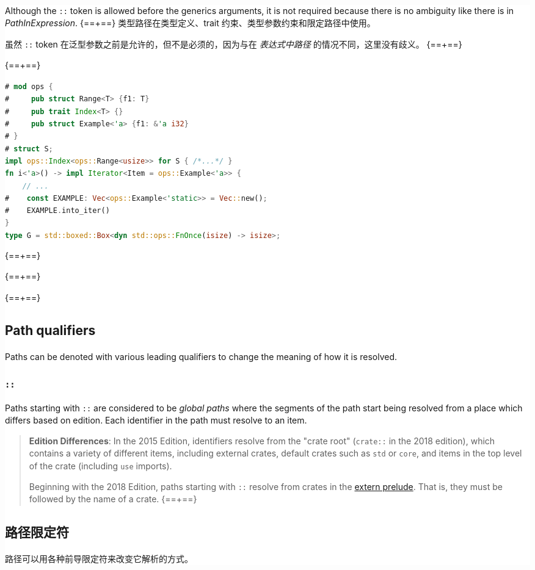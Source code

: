 Although the `::` token is allowed before the generics arguments, it is not required
because there is no ambiguity like there is in _PathInExpression_.
{==+==}
类型路径在类型定义、trait 约束、类型参数约束和限定路径中使用。

虽然 `::` token 在泛型参数之前是允许的，但不是必须的，因为与在 _表达式中路径_ 的情况不同，这里没有歧义。
{==+==}


{==+==}
```rust
# mod ops {
#     pub struct Range<T> {f1: T}
#     pub trait Index<T> {}
#     pub struct Example<'a> {f1: &'a i32}
# }
# struct S;
impl ops::Index<ops::Range<usize>> for S { /*...*/ }
fn i<'a>() -> impl Iterator<Item = ops::Example<'a>> {
    // ...
#    const EXAMPLE: Vec<ops::Example<'static>> = Vec::new();
#    EXAMPLE.into_iter()
}
type G = std::boxed::Box<dyn std::ops::FnOnce(isize) -> isize>;
```
{==+==}

{==+==}


{==+==}
## Path qualifiers

Paths can be denoted with various leading qualifiers to change the meaning of
how it is resolved.

### `::`

Paths starting with `::` are considered to be *global paths* where the segments of the path
start being resolved from a place which differs based on edition. Each identifier in
the path must resolve to an item.

> **Edition Differences**: In the 2015 Edition, identifiers resolve from the "crate root"
> (`crate::` in the 2018 edition), which contains a variety of different items, including
> external crates, default crates such as `std` or `core`, and items in the top level of
> the crate (including `use` imports).
>
> Beginning with the 2018 Edition, paths starting with `::` resolve from
> crates in the [extern prelude]. That is, they must be followed by the name of a crate.
{==+==}
## 路径限定符

路径可以用各种前导限定符来改变它解析的方式。


[_BlockExpression_]: expressions/block-expr.md
[_Expression_]: expressions.md
[_GenericArgs_]: #paths-in-expressions
[_Lifetime_]: trait-bounds.md
[_LiteralExpression_]: expressions/literal-expr.md
[_SimplePathSegment_]: #simple-paths
[_Type_]: types.md#type-expressions
[literal]: expressions/literal-expr.md
[item]: items.md
[variable]: variables.md
[implementations]: items/implementations.md
[use declarations]: items/use-declarations.md
[IDENTIFIER]: identifiers.md
[`use`]: items/use-declarations.md
[attributes]: attributes.md
[expressions]: expressions.md
[extern prelude]: names/preludes.md#extern-prelude
[macro transcribers]: macros-by-example.md
[macros]: macros-by-example.md
[patterns]: patterns.md
[trait implementations]: items/implementations.md#trait-implementations
[traits]: items/traits.md
[visibility]: visibility-and-privacy.md